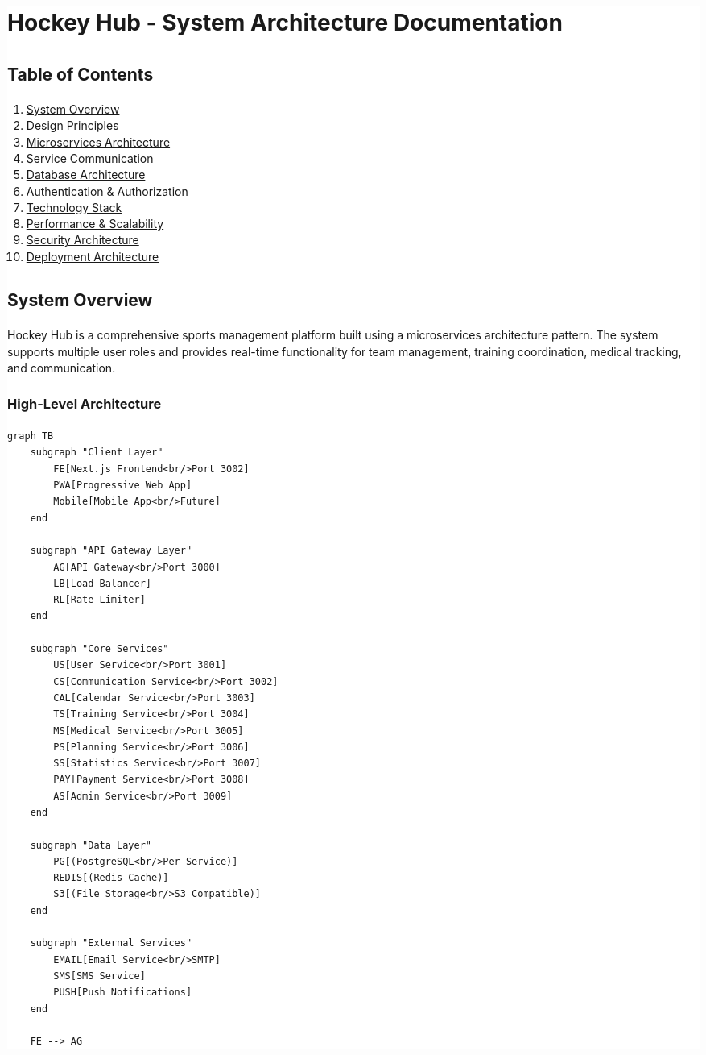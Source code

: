 # Hockey Hub - System Architecture Documentation

## Table of Contents
1. [System Overview](#system-overview)
2. [Design Principles](#design-principles)
3. [Microservices Architecture](#microservices-architecture)
4. [Service Communication](#service-communication)
5. [Database Architecture](#database-architecture)
6. [Authentication & Authorization](#authentication--authorization)
7. [Technology Stack](#technology-stack)
8. [Performance & Scalability](#performance--scalability)
9. [Security Architecture](#security-architecture)
10. [Deployment Architecture](#deployment-architecture)

## System Overview

Hockey Hub is a comprehensive sports management platform built using a microservices architecture pattern. The system supports multiple user roles and provides real-time functionality for team management, training coordination, medical tracking, and communication.

### High-Level Architecture

```mermaid
graph TB
    subgraph "Client Layer"
        FE[Next.js Frontend<br/>Port 3002]
        PWA[Progressive Web App]
        Mobile[Mobile App<br/>Future]
    end
    
    subgraph "API Gateway Layer"
        AG[API Gateway<br/>Port 3000]
        LB[Load Balancer]
        RL[Rate Limiter]
    end
    
    subgraph "Core Services"
        US[User Service<br/>Port 3001]
        CS[Communication Service<br/>Port 3002]
        CAL[Calendar Service<br/>Port 3003]
        TS[Training Service<br/>Port 3004]
        MS[Medical Service<br/>Port 3005]
        PS[Planning Service<br/>Port 3006]
        SS[Statistics Service<br/>Port 3007]
        PAY[Payment Service<br/>Port 3008]
        AS[Admin Service<br/>Port 3009]
    end
    
    subgraph "Data Layer"
        PG[(PostgreSQL<br/>Per Service)]
        REDIS[(Redis Cache)]
        S3[(File Storage<br/>S3 Compatible)]
    end
    
    subgraph "External Services"
        EMAIL[Email Service<br/>SMTP]
        SMS[SMS Service]
        PUSH[Push Notifications]
    end
    
    FE --> AG
```